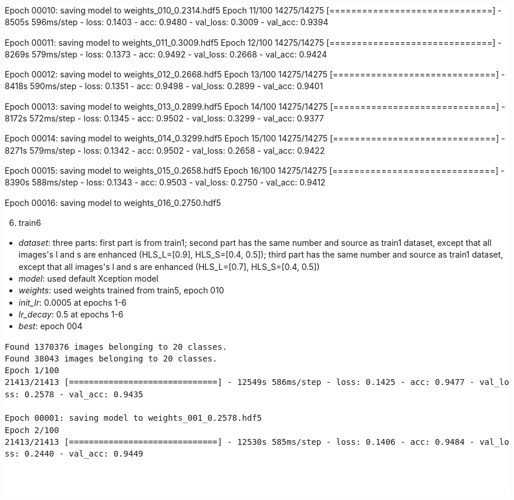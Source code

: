 Epoch 00010: saving model to weights_010_0.2314.hdf5
Epoch 11/100
14275/14275 [==============================] - 8505s 596ms/step - loss: 0.1403 - acc: 0.9480 - val_loss: 0.3009 - val_acc: 0.9394

Epoch 00011: saving model to weights_011_0.3009.hdf5
Epoch 12/100
14275/14275 [==============================] - 8269s 579ms/step - loss: 0.1373 - acc: 0.9492 - val_loss: 0.2668 - val_acc: 0.9424

Epoch 00012: saving model to weights_012_0.2668.hdf5
Epoch 13/100
14275/14275 [==============================] - 8418s 590ms/step - loss: 0.1351 - acc: 0.9498 - val_loss: 0.2899 - val_acc: 0.9401

Epoch 00013: saving model to weights_013_0.2899.hdf5
Epoch 14/100
14275/14275 [==============================] - 8172s 572ms/step - loss: 0.1345 - acc: 0.9502 - val_loss: 0.3299 - val_acc: 0.9377

Epoch 00014: saving model to weights_014_0.3299.hdf5
Epoch 15/100
14275/14275 [==============================] - 8271s 579ms/step - loss: 0.1342 - acc: 0.9502 - val_loss: 0.2658 - val_acc: 0.9422

Epoch 00015: saving model to weights_015_0.2658.hdf5
Epoch 16/100
14275/14275 [==============================] - 8390s 588ms/step - loss: 0.1343 - acc: 0.9503 - val_loss: 0.2750 - val_acc: 0.9412

Epoch 00016: saving model to weights_016_0.2750.hdf5
</pre>


6. train6
 - _dataset_: three parts: first part is from train1; second part has the same number and source as train1 dataset, except that all images's l and s are enhanced (HLS_L=[0.9], HLS_S=[0.4, 0.5]); third part has the same number and source as train1 dataset, except that all images's l and s are enhanced (HLS_L=[0.7], HLS_S=[0.4, 0.5])
 - _model_: used default Xception model
 - _weights_: used weights trained from train5, epoch 010
 - _init_lr_: 0.0005 at epochs 1-6
 - _lr_decay_: 0.5 at epochs 1-6
 - _best_: epoch 004

<pre>
Found 1370376 images belonging to 20 classes.
Found 38043 images belonging to 20 classes.
Epoch 1/100
21413/21413 [==============================] - 12549s 586ms/step - loss: 0.1425 - acc: 0.9477 - val_loss: 0.2578 - val_acc: 0.9435

Epoch 00001: saving model to weights_001_0.2578.hdf5
Epoch 2/100
21413/21413 [==============================] - 12530s 585ms/step - loss: 0.1406 - acc: 0.9484 - val_loss: 0.2440 - val_acc: 0.9449
